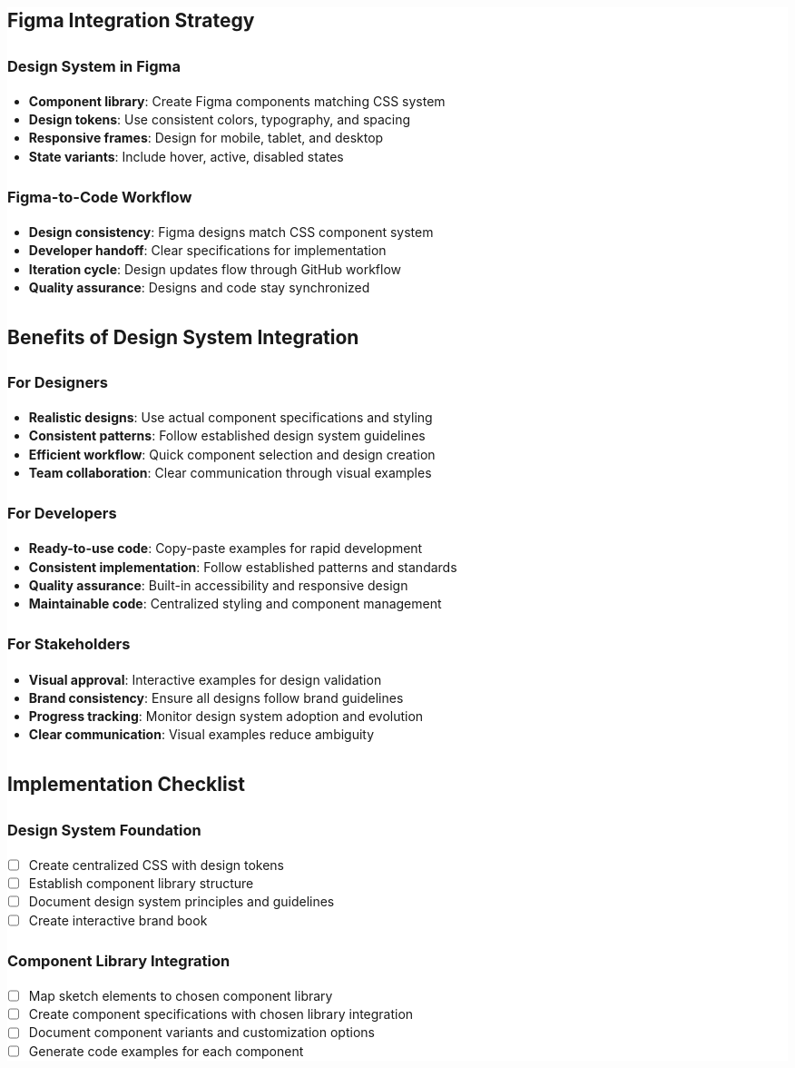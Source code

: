 ## Figma Integration Strategy

### **Design System in Figma**
- **Component library**: Create Figma components matching CSS system
- **Design tokens**: Use consistent colors, typography, and spacing
- **Responsive frames**: Design for mobile, tablet, and desktop
- **State variants**: Include hover, active, disabled states

### **Figma-to-Code Workflow**
- **Design consistency**: Figma designs match CSS component system
- **Developer handoff**: Clear specifications for implementation
- **Iteration cycle**: Design updates flow through GitHub workflow
- **Quality assurance**: Designs and code stay synchronized

## Benefits of Design System Integration

### **For Designers**
- **Realistic designs**: Use actual component specifications and styling
- **Consistent patterns**: Follow established design system guidelines
- **Efficient workflow**: Quick component selection and design creation
- **Team collaboration**: Clear communication through visual examples

### **For Developers**
- **Ready-to-use code**: Copy-paste examples for rapid development
- **Consistent implementation**: Follow established patterns and standards
- **Quality assurance**: Built-in accessibility and responsive design
- **Maintainable code**: Centralized styling and component management

### **For Stakeholders**
- **Visual approval**: Interactive examples for design validation
- **Brand consistency**: Ensure all designs follow brand guidelines
- **Progress tracking**: Monitor design system adoption and evolution
- **Clear communication**: Visual examples reduce ambiguity

## Implementation Checklist

### **Design System Foundation**
- [ ] Create centralized CSS with design tokens
- [ ] Establish component library structure
- [ ] Document design system principles and guidelines
- [ ] Create interactive brand book

### **Component Library Integration**
- [ ] Map sketch elements to chosen component library
- [ ] Create component specifications with chosen library integration
- [ ] Document component variants and customization options
- [ ] Generate code examples for each component
